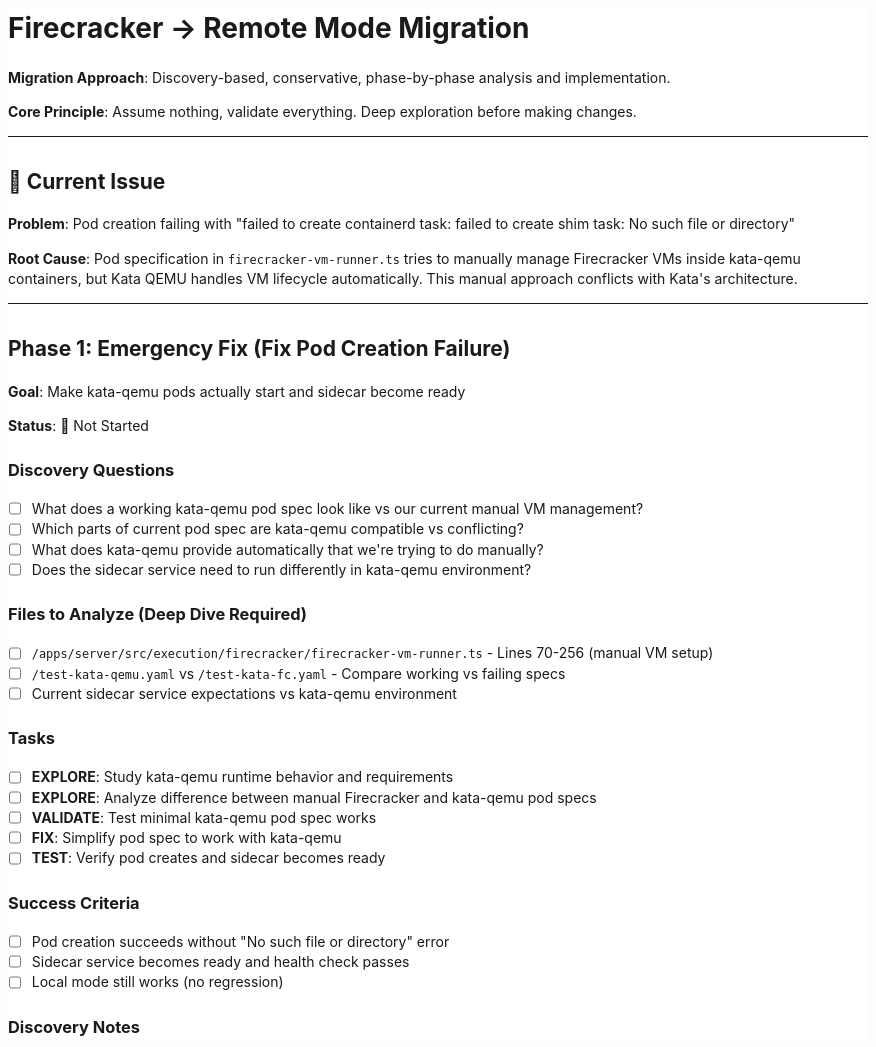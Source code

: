 # Firecracker → Remote Mode Migration

**Migration Approach**: Discovery-based, conservative, phase-by-phase analysis and implementation.

**Core Principle**: Assume nothing, validate everything. Deep exploration before making changes.

---

## 🚨 Current Issue

**Problem**: Pod creation failing with "failed to create containerd task: failed to create shim task: No such file or directory"

**Root Cause**: Pod specification in `firecracker-vm-runner.ts` tries to manually manage Firecracker VMs inside kata-qemu containers, but Kata QEMU handles VM lifecycle automatically. This manual approach conflicts with Kata's architecture.

---

## Phase 1: Emergency Fix (Fix Pod Creation Failure)

**Goal**: Make kata-qemu pods actually start and sidecar become ready

**Status**: 🔴 Not Started

### Discovery Questions
- [ ] What does a working kata-qemu pod spec look like vs our current manual VM management?
- [ ] Which parts of current pod spec are kata-qemu compatible vs conflicting?
- [ ] What does kata-qemu provide automatically that we're trying to do manually?
- [ ] Does the sidecar service need to run differently in kata-qemu environment?

### Files to Analyze (Deep Dive Required)
- [ ] `/apps/server/src/execution/firecracker/firecracker-vm-runner.ts` - Lines 70-256 (manual VM setup)
- [ ] `/test-kata-qemu.yaml` vs `/test-kata-fc.yaml` - Compare working vs failing specs
- [ ] Current sidecar service expectations vs kata-qemu environment

### Tasks
- [ ] **EXPLORE**: Study kata-qemu runtime behavior and requirements
- [ ] **EXPLORE**: Analyze difference between manual Firecracker and kata-qemu pod specs
- [ ] **VALIDATE**: Test minimal kata-qemu pod spec works
- [ ] **FIX**: Simplify pod spec to work with kata-qemu
- [ ] **TEST**: Verify pod creates and sidecar becomes ready

### Success Criteria
- [ ] Pod creation succeeds without "No such file or directory" error
- [ ] Sidecar service becomes ready and health check passes
- [ ] Local mode still works (no regression)

### Discovery Notes
